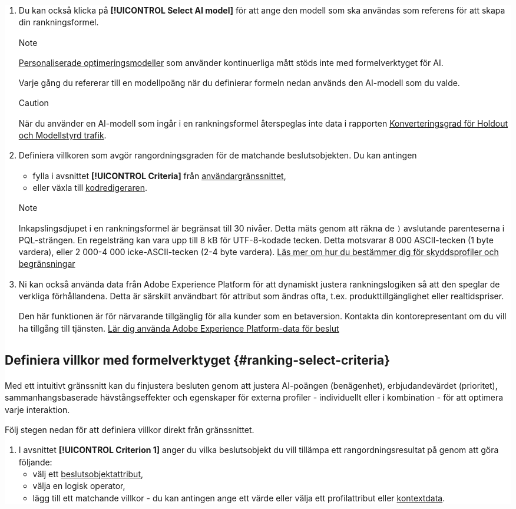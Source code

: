 1. Du kan också klicka på **[!UICONTROL Select AI model]** för att ange den modell som ska användas som referens för att skapa din rankningsformel.

   >[!NOTE]
   >
   >[Personaliserade optimeringsmodeller](personalized-optimization-model.md) som använder kontinuerliga mått stöds inte med formelverktyget för AI.

   Varje gång du refererar till en modellpoäng när du definierar formeln nedan används den AI-modell som du valde.

   >[!CAUTION]
   >
   >När du använder en AI-modell som ingår i en rankningsformel återspeglas inte data i rapporten [Konverteringsgrad för Holdout och Modellstyrd trafik](../../reports/campaign-global-report-cja-code.md#conversion-rate).

1. Definiera villkoren som avgör rangordningsgraden för de matchande beslutsobjekten. Du kan antingen

   * fylla i avsnittet **[!UICONTROL Criteria]** från [användargränssnittet](#ranking-select-criteria),
   * eller växla till [kodredigeraren](#ranking-code-editor).

   >[!NOTE]
   >
   >Inkapslingsdjupet i en rankningsformel är begränsat till 30 nivåer. Detta mäts genom att räkna de `)` avslutande parenteserna i PQL-strängen. En regelsträng kan vara upp till 8 kB för UTF-8-kodade tecken. Detta motsvarar 8 000 ASCII-tecken (1 byte vardera), eller 2 000-4 000 icke-ASCII-tecken (2-4 byte vardera). [Läs mer om hur du bestämmer dig för skyddsprofiler och begränsningar](../decisioning-guardrails.md#ranking-formulas)

1. Ni kan också använda data från Adobe Experience Platform för att dynamiskt justera rankningslogiken så att den speglar de verkliga förhållandena. Detta är särskilt användbart för attribut som ändras ofta, t.ex. produkttillgänglighet eller realtidspriser.

   Den här funktionen är för närvarande tillgänglig för alla kunder som en betaversion. Kontakta din kontorepresentant om du vill ha tillgång till tjänsten. [Lär dig använda Adobe Experience Platform-data för beslut](../aep-data-exd.md)



## Definiera villkor med formelverktyget {#ranking-select-criteria}

Med ett intuitivt gränssnitt kan du finjustera besluten genom att justera AI-poängen (benägenhet), erbjudandevärdet (prioritet), sammanhangsbaserade hävstångseffekter och egenskaper för externa profiler - individuellt eller i kombination - för att optimera varje interaktion. 

Följ stegen nedan för att definiera villkor direkt från gränssnittet.



1. I avsnittet **[!UICONTROL Criterion 1]** anger du vilka beslutsobjekt du vill tillämpa ett rangordningsresultat på genom att göra följande:
   * välj ett [beslutsobjektattribut](../items.md#attributes),
   * välja en logisk operator,
   * lägg till ett matchande villkor - du kan antingen ange ett värde eller välja ett profilattribut eller [kontextdata](../context-data.md).
